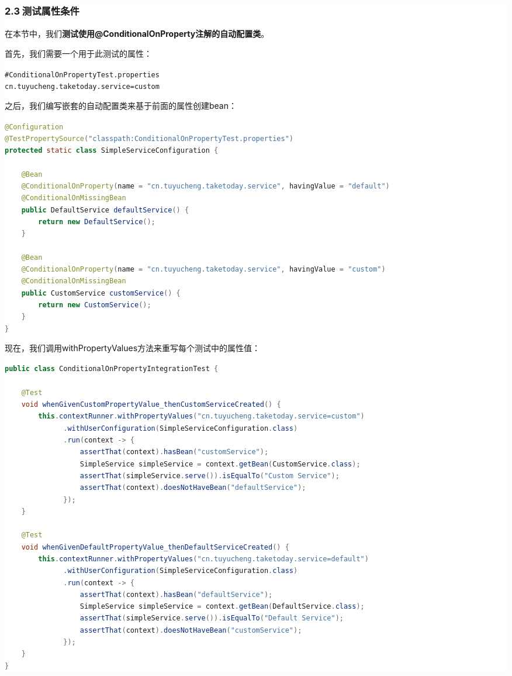 ### 2.3 测试属性条件

在本节中，我们**测试使用@ConditionalOnProperty注解的自动配置类**。

首先，我们需要一个用于此测试的属性：

```properties
#ConditionalOnPropertyTest.properties
cn.tuyucheng.taketoday.service=custom
```

之后，我们编写嵌套的自动配置类来基于前面的属性创建bean：

```java
@Configuration
@TestPropertySource("classpath:ConditionalOnPropertyTest.properties")
protected static class SimpleServiceConfiguration {

    @Bean
    @ConditionalOnProperty(name = "cn.tuyucheng.taketoday.service", havingValue = "default")
    @ConditionalOnMissingBean
    public DefaultService defaultService() {
        return new DefaultService();
    }

    @Bean
    @ConditionalOnProperty(name = "cn.tuyucheng.taketoday.service", havingValue = "custom")
    @ConditionalOnMissingBean
    public CustomService customService() {
        return new CustomService();
    }
}
```

现在，我们调用withPropertyValues方法来重写每个测试中的属性值：

```java
public class ConditionalOnPropertyIntegrationTest {

    @Test
    void whenGivenCustomPropertyValue_thenCustomServiceCreated() {
        this.contextRunner.withPropertyValues("cn.tuyucheng.taketoday.service=custom")
              .withUserConfiguration(SimpleServiceConfiguration.class)
              .run(context -> {
                  assertThat(context).hasBean("customService");
                  SimpleService simpleService = context.getBean(CustomService.class);
                  assertThat(simpleService.serve()).isEqualTo("Custom Service");
                  assertThat(context).doesNotHaveBean("defaultService");
              });
    }

    @Test
    void whenGivenDefaultPropertyValue_thenDefaultServiceCreated() {
        this.contextRunner.withPropertyValues("cn.tuyucheng.taketoday.service=default")
              .withUserConfiguration(SimpleServiceConfiguration.class)
              .run(context -> {
                  assertThat(context).hasBean("defaultService");
                  SimpleService simpleService = context.getBean(DefaultService.class);
                  assertThat(simpleService.serve()).isEqualTo("Default Service");
                  assertThat(context).doesNotHaveBean("customService");
              });
    }
}
```
